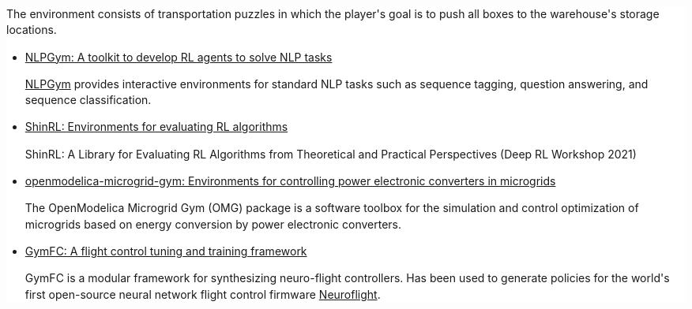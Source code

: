   The environment consists of transportation puzzles in which the player's goal is to push all boxes to the warehouse's storage locations.

- [NLPGym: A toolkit to develop RL agents to solve NLP tasks](https://github.com/rajcscw/nlp-gym)

  [NLPGym](https://arxiv.org/pdf/2011.08272v1.pdf) provides interactive environments for standard NLP tasks such as sequence tagging, question answering, and sequence classification.

- [ShinRL: Environments for evaluating RL algorithms](https://github.com/omron-sinicx/ShinRL/)

  ShinRL: A Library for Evaluating RL Algorithms from Theoretical and Practical Perspectives (Deep RL Workshop 2021)

- [openmodelica-microgrid-gym: Environments for controlling power electronic converters in microgrids](https://github.com/upb-lea/openmodelica-microgrid-gym)

  The OpenModelica Microgrid Gym (OMG) package is a software toolbox for the simulation and control optimization of microgrids based on energy conversion by power electronic converters.

- [GymFC: A flight control tuning and training framework](https://github.com/wil3/gymfc/)

  GymFC is a modular framework for synthesizing neuro-flight controllers. Has been used to generate policies for the world's first open-source neural network flight control firmware [Neuroflight](https://github.com/wil3/neuroflight).

